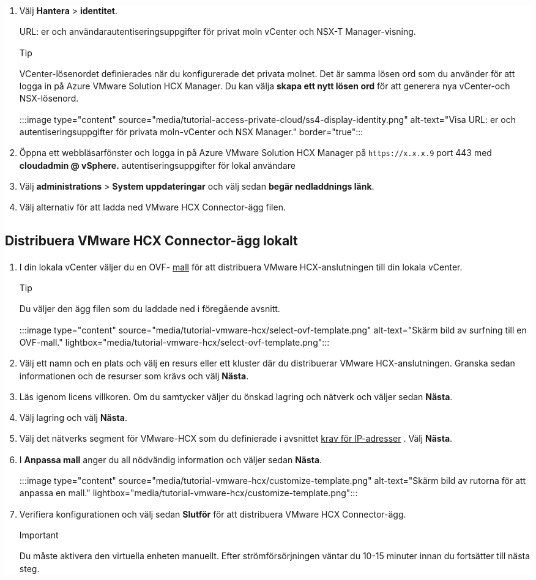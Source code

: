 1. Välj **Hantera**  >  **identitet**. 

   URL: er och användarautentiseringsuppgifter för privat moln vCenter och NSX-T Manager-visning.

   > [!TIP]
   > VCenter-lösenordet definierades när du konfigurerade det privata molnet. Det är samma lösen ord som du använder för att logga in på Azure VMware Solution HCX Manager. Du kan välja **skapa ett nytt lösen ord** för att generera nya vCenter-och NSX-lösenord.

   :::image type="content" source="media/tutorial-access-private-cloud/ss4-display-identity.png" alt-text="Visa URL: er och autentiseringsuppgifter för privata moln-vCenter och NSX Manager." border="true":::


1. Öppna ett webbläsarfönster och logga in på Azure VMware Solution HCX Manager på `https://x.x.x.9` port 443 med **cloudadmin \@ vSphere.** autentiseringsuppgifter för lokal användare

1. Välj **administrations**  >  **System uppdateringar** och välj sedan **begär nedladdnings länk**.

1. Välj alternativ för att ladda ned VMware HCX Connector-ägg filen.

## <a name="deploy-the-vmware-hcx-connector-ova-on-premises"></a>Distribuera VMware HCX Connector-ägg lokalt

1. I din lokala vCenter väljer du en OVF- [mall](https://docs.vmware.com/en/VMware-vSphere/6.7/com.vmware.vsphere.vm_admin.doc/GUID-17BEDA21-43F6-41F4-8FB2-E01D275FE9B4.html) för att distribuera VMware HCX-anslutningen till din lokala vCenter. 

   > [!TIP]
   > Du väljer den ägg filen som du laddade ned i föregående avsnitt.  

   :::image type="content" source="media/tutorial-vmware-hcx/select-ovf-template.png" alt-text="Skärm bild av surfning till en OVF-mall." lightbox="media/tutorial-vmware-hcx/select-ovf-template.png":::


1. Välj ett namn och en plats och välj en resurs eller ett kluster där du distribuerar VMware HCX-anslutningen. Granska sedan informationen och de resurser som krävs och välj **Nästa**.  

1. Läs igenom licens villkoren. Om du samtycker väljer du önskad lagring och nätverk och väljer sedan **Nästa**.

1. Välj lagring och välj **Nästa**.

1. Välj det nätverks segment för VMware-HCX som du definierade i avsnittet [krav för IP-adresser](#ip-addresses) .  Välj **Nästa**.

1. I **Anpassa mall** anger du all nödvändig information och väljer sedan **Nästa**. 

   :::image type="content" source="media/tutorial-vmware-hcx/customize-template.png" alt-text="Skärm bild av rutorna för att anpassa en mall." lightbox="media/tutorial-vmware-hcx/customize-template.png":::

1. Verifiera konfigurationen och välj sedan **Slutför** för att distribuera VMware HCX Connector-ägg.
   
   > [!IMPORTANT]
   > Du måste aktivera den virtuella enheten manuellt.  Efter strömförsörjningen väntar du 10-15 minuter innan du fortsätter till nästa steg.
